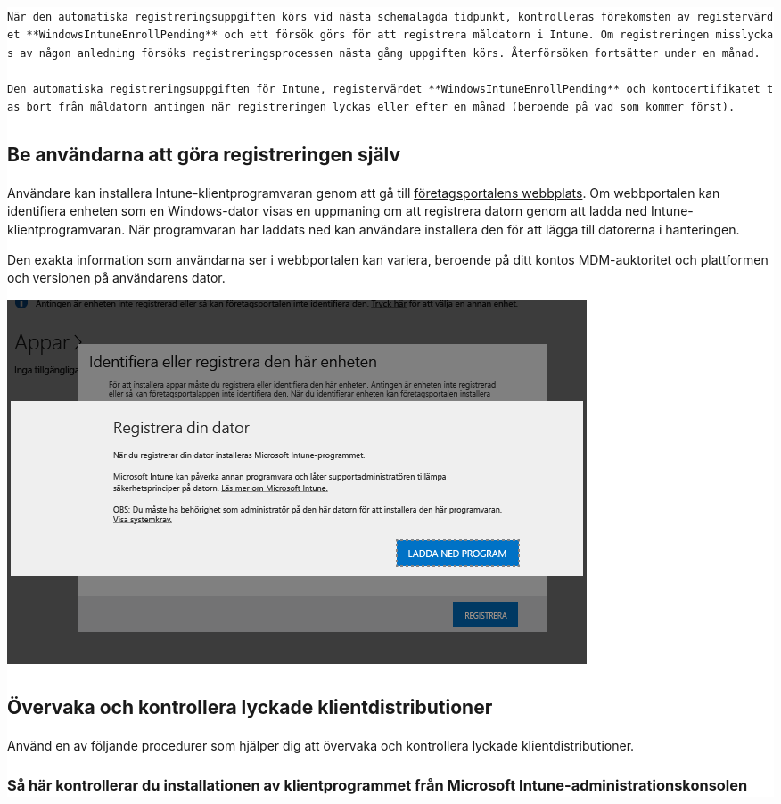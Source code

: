     När den automatiska registreringsuppgiften körs vid nästa schemalagda tidpunkt, kontrolleras förekomsten av registervärdet **WindowsIntuneEnrollPending** och ett försök görs för att registrera måldatorn i Intune. Om registreringen misslyckas av någon anledning försöks registreringsprocessen nästa gång uppgiften körs. Återförsöken fortsätter under en månad.

    Den automatiska registreringsuppgiften för Intune, registervärdet **WindowsIntuneEnrollPending** och kontocertifikatet tas bort från måldatorn antingen när registreringen lyckas eller efter en månad (beroende på vad som kommer först).

## <a name="instruct-users-to-self-enroll"></a>Be användarna att göra registreringen själv

Användare kan installera Intune-klientprogramvaran genom att gå till  [företagsportalens webbplats](http://portal.manage.microsoft.com). Om webbportalen kan identifiera enheten som en Windows-dator visas en uppmaning om att registrera datorn genom att ladda ned Intune-klientprogramvaran. När programvaran har laddats ned kan användare installera den för att lägga till datorerna i hanteringen.

Den exakta information som användarna ser i webbportalen kan variera, beroende på ditt kontos MDM-auktoritet och plattformen och versionen på användarens dator.

![På Intune-portalen visas en uppmaning om att hämta Intune-klientprogramvaran](../media/software-client-download.png)

## <a name="monitor-and-validate-successful-client-deployment"></a>Övervaka och kontrollera lyckade klientdistributioner
Använd en av följande procedurer som hjälper dig att övervaka och kontrollera lyckade klientdistributioner.

### <a name="to-verify-the-installation-of-the-client-software-from-the-microsoft-intune-administrator-console"></a>Så här kontrollerar du installationen av klientprogrammet från Microsoft Intune-administrationskonsolen

